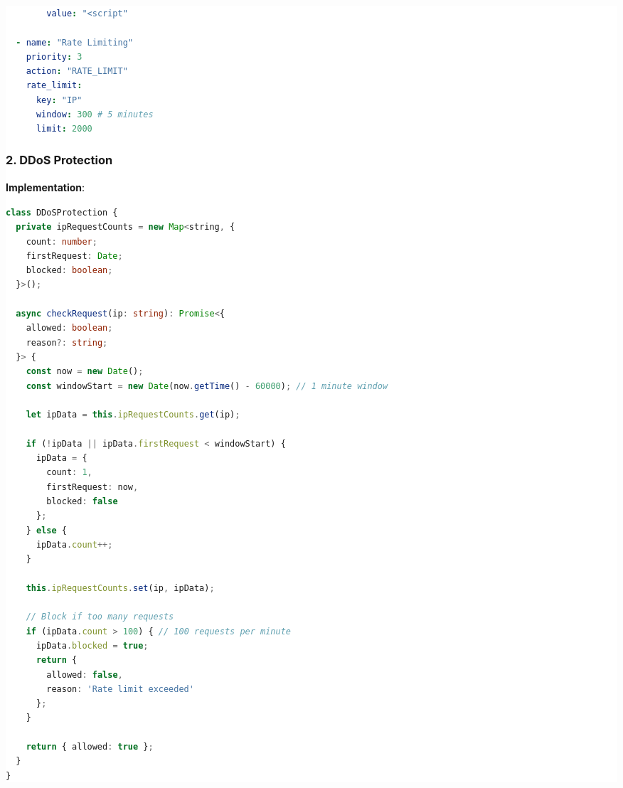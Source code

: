 ```yaml
        value: "<script"
  
  - name: "Rate Limiting"
    priority: 3
    action: "RATE_LIMIT"
    rate_limit:
      key: "IP"
      window: 300 # 5 minutes
      limit: 2000
```

### 2. DDoS Protection

**Implementation**:
```typescript
class DDoSProtection {
  private ipRequestCounts = new Map<string, {
    count: number;
    firstRequest: Date;
    blocked: boolean;
  }>();
  
  async checkRequest(ip: string): Promise<{
    allowed: boolean;
    reason?: string;
  }> {
    const now = new Date();
    const windowStart = new Date(now.getTime() - 60000); // 1 minute window
    
    let ipData = this.ipRequestCounts.get(ip);
    
    if (!ipData || ipData.firstRequest < windowStart) {
      ipData = {
        count: 1,
        firstRequest: now,
        blocked: false
      };
    } else {
      ipData.count++;
    }
    
    this.ipRequestCounts.set(ip, ipData);
    
    // Block if too many requests
    if (ipData.count > 100) { // 100 requests per minute
      ipData.blocked = true;
      return {
        allowed: false,
        reason: 'Rate limit exceeded'
      };
    }
    
    return { allowed: true };
  }
}
```
